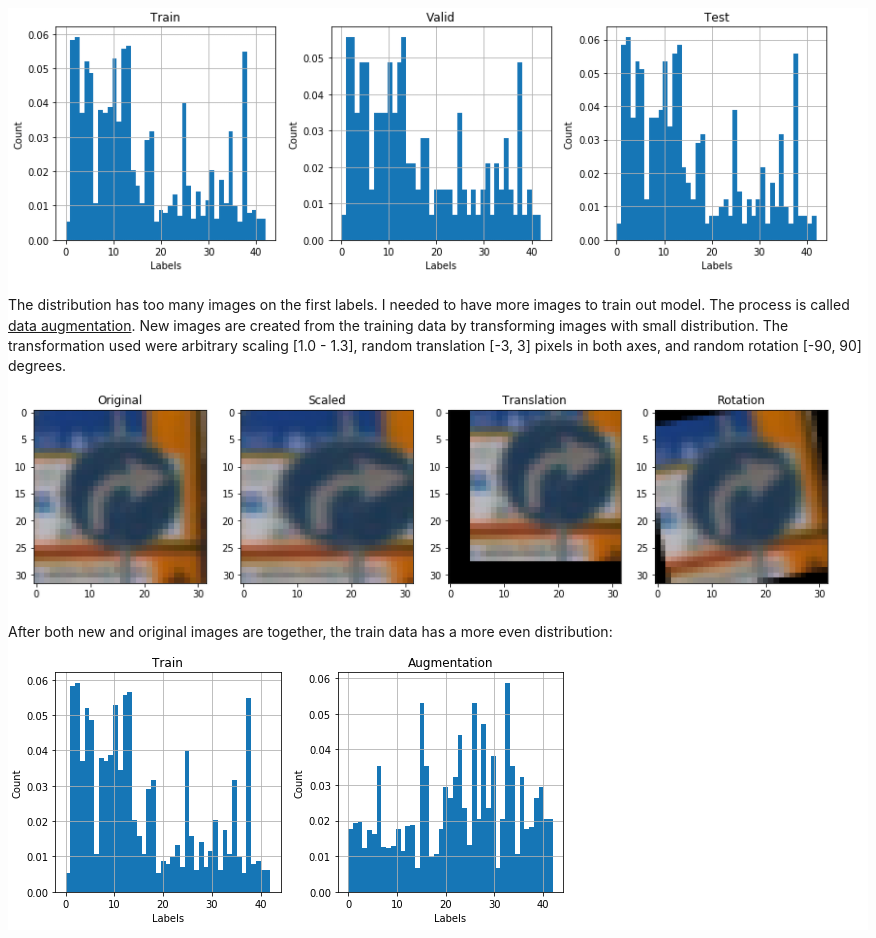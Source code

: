 ![Label distribution](images/label_distribution_1.png)

The distribution has too many images on the first labels. I needed to have more images to train out model. The process is called [data augmentation](https://www.techopedia.com/definition/28033/data-augmentation). New images are created from the training data by transforming images with small distribution. The transformation used were arbitrary scaling [1.0 - 1.3], random translation [-3, 3] pixels in both axes, and random rotation [-90, 90] degrees.

![Image transformations](images/transformations_1.png)

After both new and original images are together, the train data has a more even distribution:

![Label distribution after augmentation](images/label_distribution_after_1.png)

